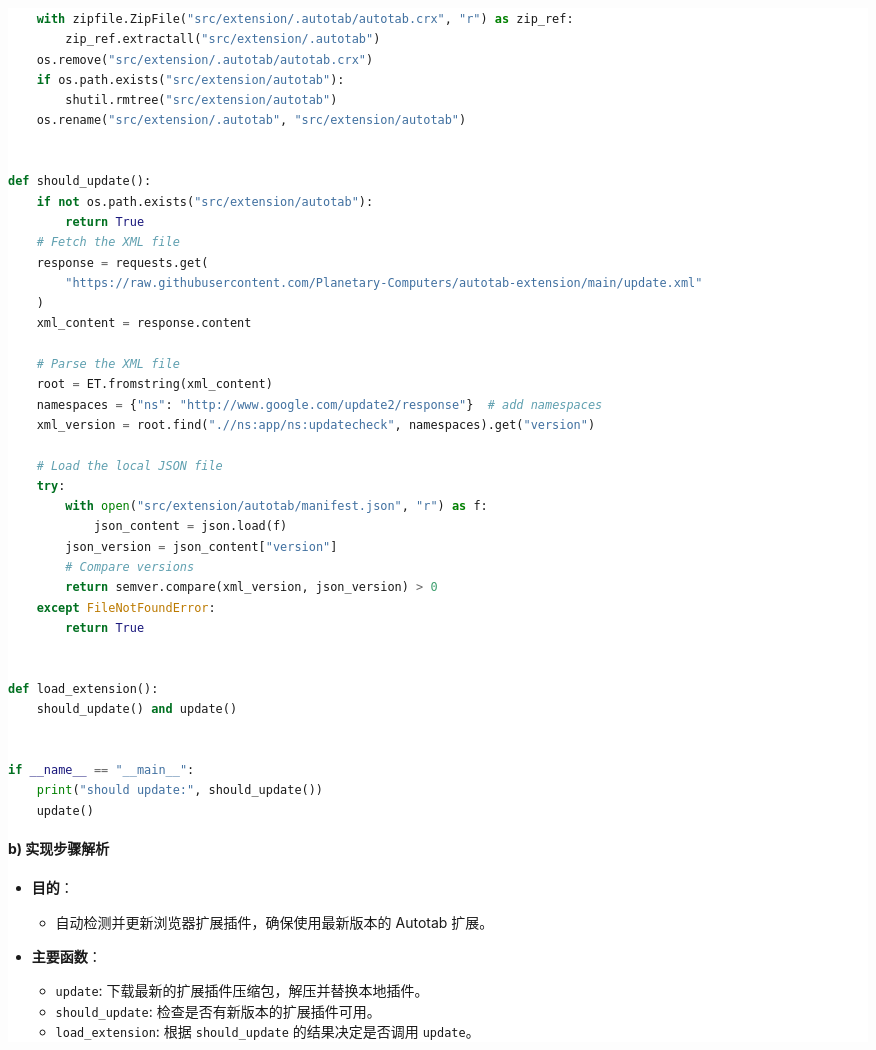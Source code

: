 ```python
    with zipfile.ZipFile("src/extension/.autotab/autotab.crx", "r") as zip_ref:
        zip_ref.extractall("src/extension/.autotab")
    os.remove("src/extension/.autotab/autotab.crx")
    if os.path.exists("src/extension/autotab"):
        shutil.rmtree("src/extension/autotab")
    os.rename("src/extension/.autotab", "src/extension/autotab")


def should_update():
    if not os.path.exists("src/extension/autotab"):
        return True
    # Fetch the XML file
    response = requests.get(
        "https://raw.githubusercontent.com/Planetary-Computers/autotab-extension/main/update.xml"
    )
    xml_content = response.content

    # Parse the XML file
    root = ET.fromstring(xml_content)
    namespaces = {"ns": "http://www.google.com/update2/response"}  # add namespaces
    xml_version = root.find(".//ns:app/ns:updatecheck", namespaces).get("version")

    # Load the local JSON file
    try:
        with open("src/extension/autotab/manifest.json", "r") as f:
            json_content = json.load(f)
        json_version = json_content["version"]
        # Compare versions
        return semver.compare(xml_version, json_version) > 0
    except FileNotFoundError:
        return True


def load_extension():
    should_update() and update()


if __name__ == "__main__":
    print("should update:", should_update())
    update()
```

#### b) 实现步骤解析

- **目的**：
  - 自动检测并更新浏览器扩展插件，确保使用最新版本的 Autotab 扩展。

- **主要函数**：
  - `update`: 下载最新的扩展插件压缩包，解压并替换本地插件。
  - `should_update`: 检查是否有新版本的扩展插件可用。
  - `load_extension`: 根据 `should_update` 的结果决定是否调用 `update`。
